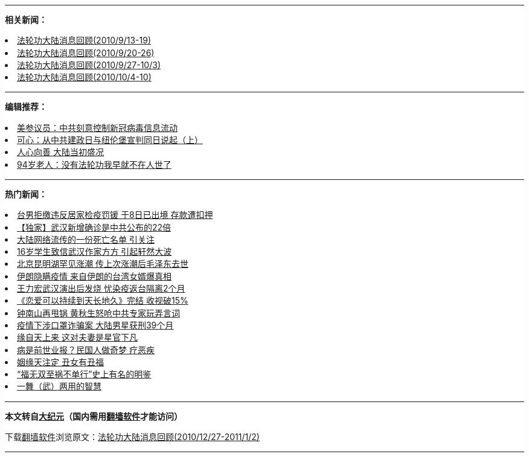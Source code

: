 <hr>


<strong>相关新闻：</strong>
<li><a href="/gb/10/9/21/n3031916.md#1">法轮功大陆消息回顾(2010/9/13-19)</a></li>
<li><a href="/gb/10/9/27/n3036988.md#1">法轮功大陆消息回顾(2010/9/20-26)</a></li>
<li><a href="/gb/10/10/4/n3044046.md#1">法轮功大陆消息回顾(2010/9/27-10/3)</a></li>
<li><a href="/gb/10/10/12/n3051983.md#1">法轮功大陆消息回顾(2010/10/4-10)</a></li>
<hr>


<strong>编辑推荐：</strong>
<li><a href="/gb/20/2/22/n11887949.md#1">美参议员：中共刻意控制新冠病毒信息流动</a></li>
<li><a href="/gb/19/10/8/n11575471.md#1" target="_blank">可心：从中共建政日与纽伦堡宣判同日说起（上）</a></li><li><a href="/gb/15/7/17/n4482910.md?dfh#1" target="_blank">人心向善 大陆当初盛况</a></li><li><a href="/gb/15/10/21/n4555059.md#1" target="_blank">94岁老人：没有法轮功我早就不在人世了</a></li>
<hr>

<strong>热门新闻：</strong>
<li><a href="/gb/20/3/20/n11956529.md#1">台男拒缴违反居家检疫罚锾 于8日已出境 存款遭扣押</a></li>
<li><a href="/gb/20/3/18/n11950904.md#1">【独家】武汉新增确诊是中共公布的22倍</a></li>
<li><a href="/gb/20/3/19/n11953667.md#1">大陆网络流传的一份死亡名单 引关注</a></li>
<li><a href="/gb/20/3/19/n11953195.md#1">16岁学生致信武汉作家方方 引起轩然大波</a></li>
<li><a href="/gb/20/3/19/n11955384.md#1">北京昆明湖罕见涨潮 传上次涨潮后毛泽东去世</a></li>
<li><a href="/gb/20/3/17/n11947993.md#1">伊朗隐瞒疫情 来自伊朗的台湾女婿爆真相</a></li>
<li><a href="/gb/20/3/19/n11954954.md#1">王力宏武汉演出后发烧 忧染疫返台隔离2个月</a></li>
<li><a href="/gb/20/3/18/n11949282.md#1">《恋爱可以持续到天长地久》完结 收视破15%</a></li>
<li><a href="/gb/20/3/19/n11955678.md#1">钟南山再甩锅 黄秋生怒呛中共专家玩弄言词</a></li>
<li><a href="/gb/20/3/17/n11948248.md#1">疫情下涉口罩诈骗案 大陆男星获刑39个月</a></li>
<li><a href="/gb/20/3/12/n11936269.md#1">缘自天上来 这对夫妻是星官下凡</a></li>
<li><a href="/gb/20/2/11/n11861945.md#1">病是前世业报？民国人做奇梦 疗恶疾</a></li>
<li><a href="/gb/10/11/25/n3095498.md#1">姻缘天注定 丑女有丑福</a></li>
<li><a href="/gb/20/3/10/n11929738.md#1">“福无双至祸不单行”史上有名的明鉴</a></li>
<li><a href="/gb/20/3/17/n11947360.md#1">一舞（武）两用的智慧</a></li>
<hr>

<strong>本文转自<a href="https://www.epochtimes.com">大纪元</a>（国内需用<a href="https://github.com/bannedbook/fanqiang/wiki">翻墙软件</a>才能访问）</strong><p>下载<a href="https://github.com/bannedbook/fanqiang/wiki">翻墙软件</a>浏览原文：<a href="https://www.epochtimes.com/gb/11/1/3/n3131520.htm">法轮功大陆消息回顾(2010/12/27-2011/1/2)</a></p><hr>
